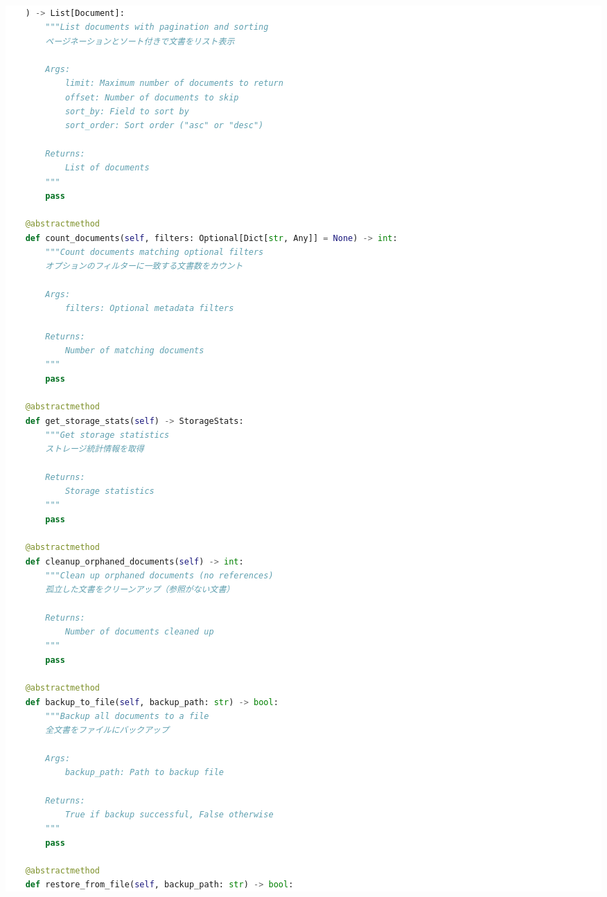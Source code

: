 ```python
    ) -> List[Document]:
        """List documents with pagination and sorting
        ページネーションとソート付きで文書をリスト表示
        
        Args:
            limit: Maximum number of documents to return
            offset: Number of documents to skip
            sort_by: Field to sort by
            sort_order: Sort order ("asc" or "desc")
            
        Returns:
            List of documents
        """
        pass
    
    @abstractmethod
    def count_documents(self, filters: Optional[Dict[str, Any]] = None) -> int:
        """Count documents matching optional filters
        オプションのフィルターに一致する文書数をカウント
        
        Args:
            filters: Optional metadata filters
            
        Returns:
            Number of matching documents
        """
        pass
    
    @abstractmethod
    def get_storage_stats(self) -> StorageStats:
        """Get storage statistics
        ストレージ統計情報を取得
        
        Returns:
            Storage statistics
        """
        pass
    
    @abstractmethod
    def cleanup_orphaned_documents(self) -> int:
        """Clean up orphaned documents (no references)
        孤立した文書をクリーンアップ（参照がない文書）
        
        Returns:
            Number of documents cleaned up
        """
        pass
    
    @abstractmethod
    def backup_to_file(self, backup_path: str) -> bool:
        """Backup all documents to a file
        全文書をファイルにバックアップ
        
        Args:
            backup_path: Path to backup file
            
        Returns:
            True if backup successful, False otherwise
        """
        pass
    
    @abstractmethod
    def restore_from_file(self, backup_path: str) -> bool:
```